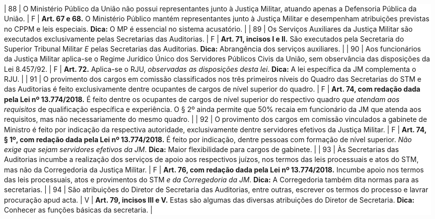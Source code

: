 | 88            | O Ministério Público da União não possui representantes junto à Justiça Militar, atuando apenas a Defensoria Pública da União.                                                                                                   | F        | **Art. 67 e 68.** O Ministério Público mantém representantes junto à Justiça Militar e desempenham atribuições previstas no CPPM e leis especiais. **Dica:** O MP é essencial no sistema acusatório.                                                                                                                                                                                                                                                                                                                                                                                                        |
| 89            | Os Serviços Auxiliares da Justiça Militar são executados exclusivamente pelas Secretarias das Auditorias.                                                                                                                        | F        | **Art. 71, incisos I e II.** São executados pela Secretaria do Superior Tribunal Militar _E_ pelas Secretarias das Auditorias. **Dica:** Abrangência dos serviços auxiliares.                                                                                                                                                                                                                                                                                                                                                                                                                               |
| 90            | Aos funcionários da Justiça Militar aplica-se o Regime Jurídico Único dos Servidores Públicos Civis da União, sem observância das disposições da Lei 8.457/92.                                                                   | F        | **Art. 72.** Aplica-se o RJU, _observadas as disposições desta lei_. **Dica:** A lei específica da JM complementa o RJU.                                                                                                                                                                                                                                                                                                                                                                                                                                                                                    |
| 91            | O provimento dos cargos em comissão classificados nos três primeiros níveis do Quadro das Secretarias do STM e das Auditorias é feito exclusivamente dentre ocupantes de cargos de nível superior do quadro.                     | F        | **Art. 74, com redação dada pela Lei nº 13.774/2018.** É feito dentre os ocupantes de cargos de nível superior do respectivo quadro _que atendam aos requisitos_ de qualificação específica e experiência. O § 2º ainda permite que 50% recaia em funcionário da JM que atenda aos requisitos, mas não necessariamente do mesmo quadro.                                                                                                                                                                                                                                                                     |
| 92            | O provimento dos cargos em comissão vinculados a gabinete de Ministro é feito por indicação da respectiva autoridade, exclusivamente dentre servidores efetivos da Justiça Militar.                                              | F        | **Art. 74, § 1º, com redação dada pela Lei nº 13.774/2018.** É feito por indicação, dentre pessoas com formação de nível superior. _Não exige que sejam servidores efetivos da JM_. **Dica:** Maior flexibilidade para cargos de gabinete.                                                                                                                                                                                                                                                                                                                                                                  |
| 93            | Às Secretarias das Auditorias incumbe a realização dos serviços de apoio aos respectivos juízos, nos termos das leis processuais e atos do STM, mas não da Corregedoria da Justiça Militar.                                      | F        | **Art. 76, com redação dada pela Lei nº 13.774/2018.** Incumbe apoio nos termos das leis processuais, atos e provimentos do STM _e da Corregedoria da JM_. **Dica:** A Corregedoria também dita normas para as secretarias.                                                                                                                                                                                                                                                                                                                                                                                 |
| 94            | São atribuições do Diretor de Secretaria das Auditorias, entre outras, escrever os termos do processo e lavrar procuração apud acta.                                                                                             | V        | **Art. 79, incisos III e V.** Estas são algumas das diversas atribuições do Diretor de Secretaria. **Dica:** Conhecer as funções básicas da secretaria.                                                                                                                                                                                                                                                                                                                                                                                                                                                     |